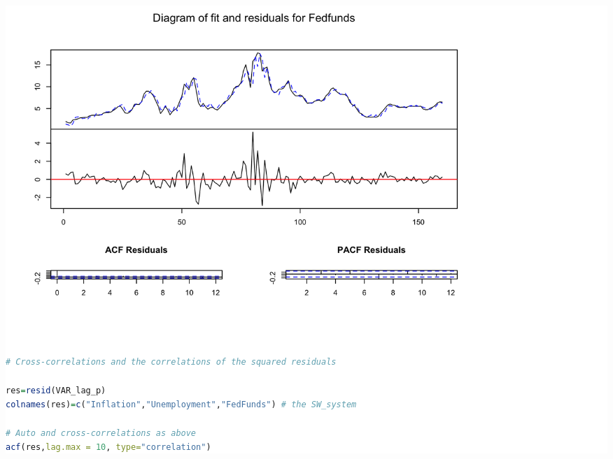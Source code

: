 <img src="TSE-ch11_files/figure-html/unnamed-chunk-1-7.png" width="672" />

``` r
# Cross-correlations and the correlations of the squared residuals

res=resid(VAR_lag_p) 
colnames(res)=c("Inflation","Unemployment","FedFunds") # the SW_system

# Auto and cross-correlations as above 
acf(res,lag.max = 10, type="correlation")
```
